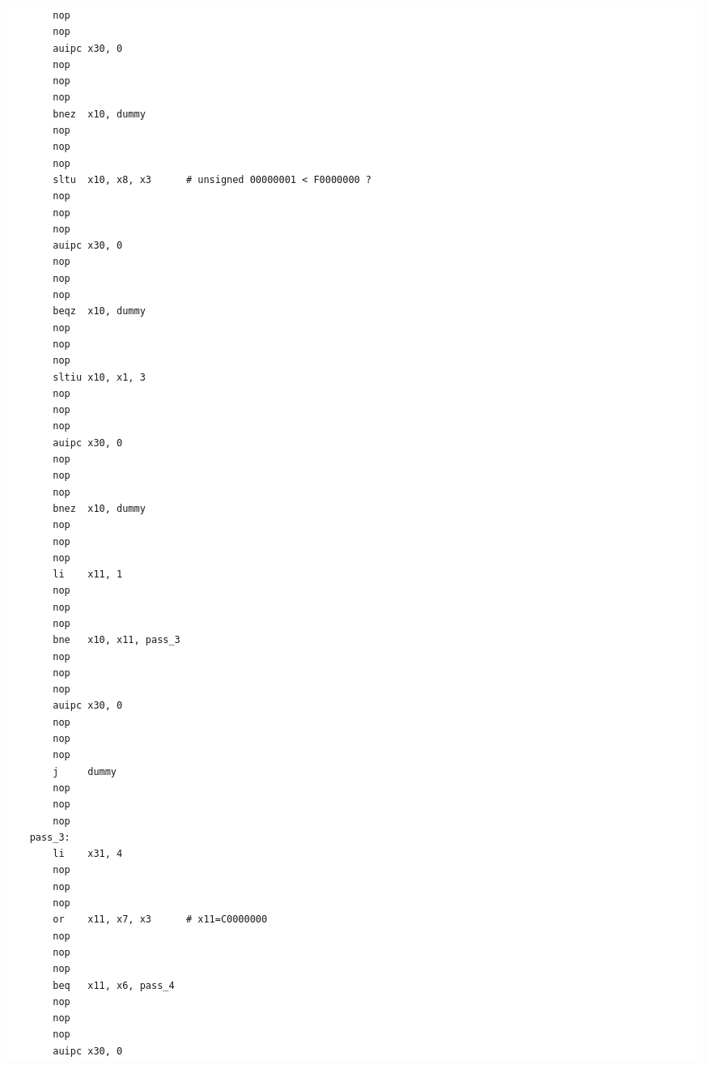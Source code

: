             nop
            nop
            auipc x30, 0
            nop
            nop
            nop
            bnez  x10, dummy
            nop
            nop
            nop
            sltu  x10, x8, x3      # unsigned 00000001 < F0000000 ?
            nop
            nop
            nop
            auipc x30, 0
            nop
            nop
            nop
            beqz  x10, dummy
            nop
            nop
            nop
            sltiu x10, x1, 3
            nop
            nop
            nop
            auipc x30, 0
            nop
            nop
            nop
            bnez  x10, dummy
            nop
            nop
            nop
            li    x11, 1
            nop
            nop
            nop
            bne   x10, x11, pass_3
            nop
            nop
            nop
            auipc x30, 0
            nop
            nop
            nop
            j     dummy
            nop
            nop
            nop
        pass_3:
            li    x31, 4
            nop
            nop
            nop
            or    x11, x7, x3      # x11=C0000000
            nop
            nop
            nop
            beq   x11, x6, pass_4
            nop
            nop
            nop
            auipc x30, 0